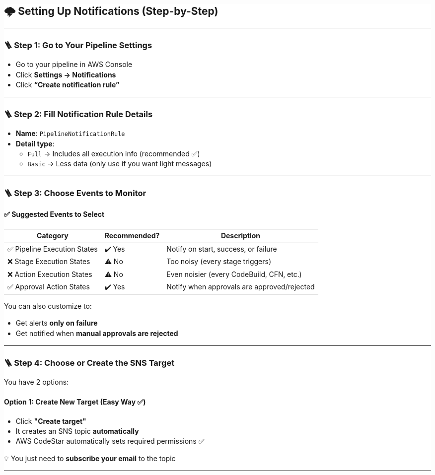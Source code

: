 ## 🌩️ Setting Up Notifications (Step-by-Step)

---

### 🪜 Step 1: Go to Your Pipeline Settings

- Go to your pipeline in AWS Console
- Click **Settings → Notifications**
- Click **“Create notification rule”**

---

### 🪜 Step 2: Fill Notification Rule Details

- **Name**: `PipelineNotificationRule`
- **Detail type**:
  - `Full` → Includes all execution info (recommended ✅)
  - `Basic` → Less data (only use if you want light messages)

---

### 🪜 Step 3: Choose Events to Monitor

#### ✅ Suggested Events to Select

| Category                     | Recommended? | Description                                 |
| ---------------------------- | ------------ | ------------------------------------------- |
| ✅ Pipeline Execution States | ✔️ Yes       | Notify on start, success, or failure        |
| ❌ Stage Execution States    | ⚠️ No        | Too noisy (every stage triggers)            |
| ❌ Action Execution States   | ⚠️ No        | Even noisier (every CodeBuild, CFN, etc.)   |
| ✅ Approval Action States    | ✔️ Yes       | Notify when approvals are approved/rejected |

You can also customize to:

- Get alerts **only on failure**
- Get notified when **manual approvals are rejected**

---

### 🪜 Step 4: Choose or Create the SNS Target

You have 2 options:

#### Option 1: **Create New Target (Easy Way ✅)**

- Click **"Create target"**
- It creates an SNS topic **automatically**
- AWS CodeStar automatically sets required permissions ✅

💡 You just need to **subscribe your email** to the topic

---
